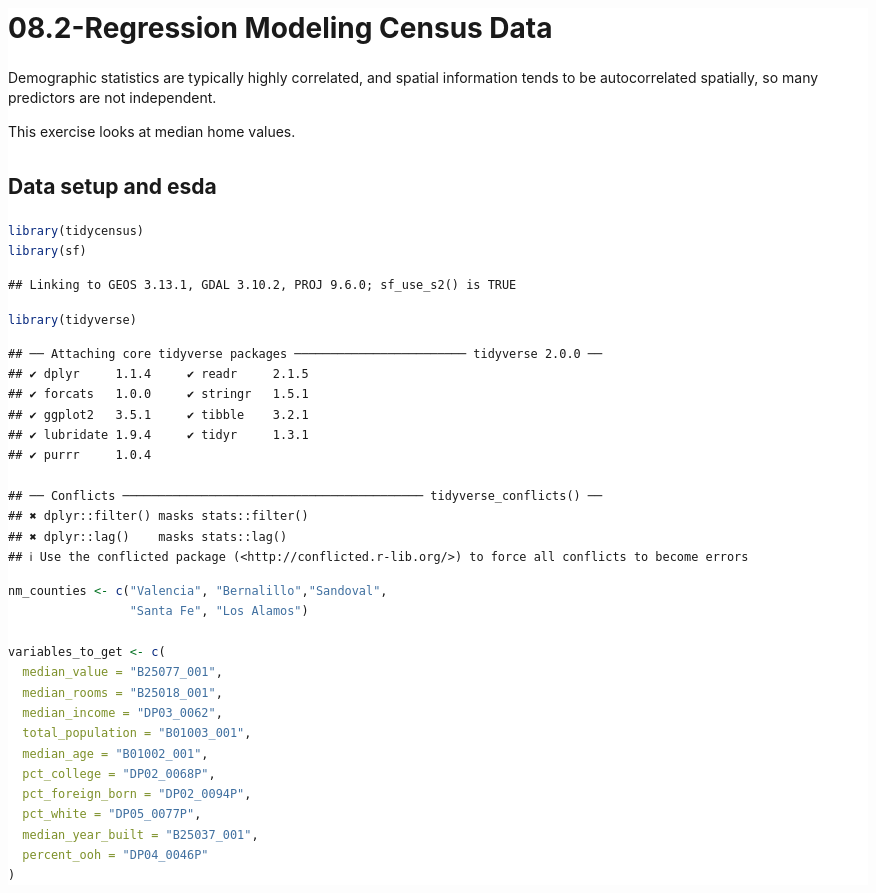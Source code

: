 # 08.2-Regression Modeling Census Data

Demographic statistics are typically highly correlated, and spatial
information tends to be autocorrelated spatially, so many predictors are
not independent.

This exercise looks at median home values.

## Data setup and esda

``` r
library(tidycensus)
library(sf)
```

    ## Linking to GEOS 3.13.1, GDAL 3.10.2, PROJ 9.6.0; sf_use_s2() is TRUE

``` r
library(tidyverse)
```

    ## ── Attaching core tidyverse packages ──────────────────────── tidyverse 2.0.0 ──
    ## ✔ dplyr     1.1.4     ✔ readr     2.1.5
    ## ✔ forcats   1.0.0     ✔ stringr   1.5.1
    ## ✔ ggplot2   3.5.1     ✔ tibble    3.2.1
    ## ✔ lubridate 1.9.4     ✔ tidyr     1.3.1
    ## ✔ purrr     1.0.4

    ## ── Conflicts ────────────────────────────────────────── tidyverse_conflicts() ──
    ## ✖ dplyr::filter() masks stats::filter()
    ## ✖ dplyr::lag()    masks stats::lag()
    ## ℹ Use the conflicted package (<http://conflicted.r-lib.org/>) to force all conflicts to become errors

``` r
nm_counties <- c("Valencia", "Bernalillo","Sandoval", 
                 "Santa Fe", "Los Alamos")

variables_to_get <- c(
  median_value = "B25077_001",
  median_rooms = "B25018_001",
  median_income = "DP03_0062",
  total_population = "B01003_001",
  median_age = "B01002_001",
  pct_college = "DP02_0068P",
  pct_foreign_born = "DP02_0094P",
  pct_white = "DP05_0077P",
  median_year_built = "B25037_001",
  percent_ooh = "DP04_0046P"
)

```